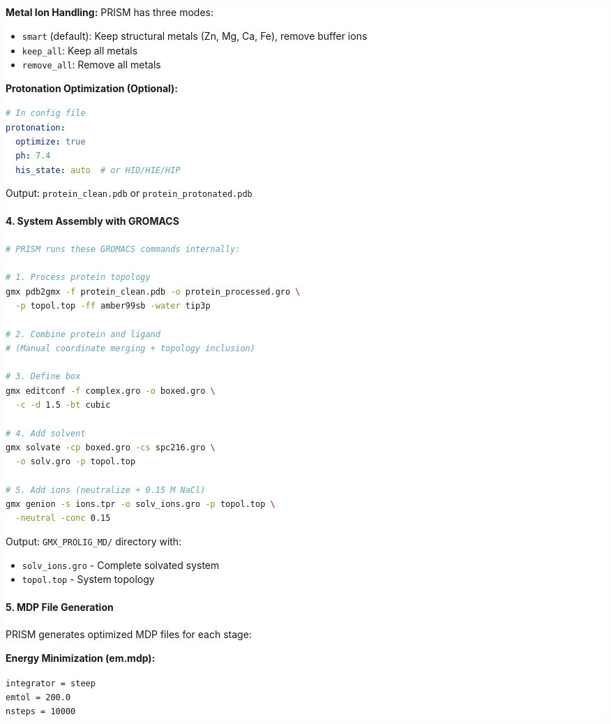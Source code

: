 **Metal Ion Handling:**
PRISM has three modes:
- `smart` (default): Keep structural metals (Zn, Mg, Ca, Fe), remove buffer ions
- `keep_all`: Keep all metals
- `remove_all`: Remove all metals

**Protonation Optimization (Optional):**
```yaml
# In config file
protonation:
  optimize: true
  ph: 7.4
  his_state: auto  # or HID/HIE/HIP
```

Output: `protein_clean.pdb` or `protein_protonated.pdb`

#### 4. System Assembly with GROMACS

```bash
# PRISM runs these GROMACS commands internally:

# 1. Process protein topology
gmx pdb2gmx -f protein_clean.pdb -o protein_processed.gro \
  -p topol.top -ff amber99sb -water tip3p

# 2. Combine protein and ligand
# (Manual coordinate merging + topology inclusion)

# 3. Define box
gmx editconf -f complex.gro -o boxed.gro \
  -c -d 1.5 -bt cubic

# 4. Add solvent
gmx solvate -cp boxed.gro -cs spc216.gro \
  -o solv.gro -p topol.top

# 5. Add ions (neutralize + 0.15 M NaCl)
gmx genion -s ions.tpr -o solv_ions.gro -p topol.top \
  -neutral -conc 0.15
```

Output: `GMX_PROLIG_MD/` directory with:
- `solv_ions.gro` - Complete solvated system
- `topol.top` - System topology

#### 5. MDP File Generation

PRISM generates optimized MDP files for each stage:

**Energy Minimization (em.mdp):**
```
integrator = steep
emtol = 200.0
nsteps = 10000
```
